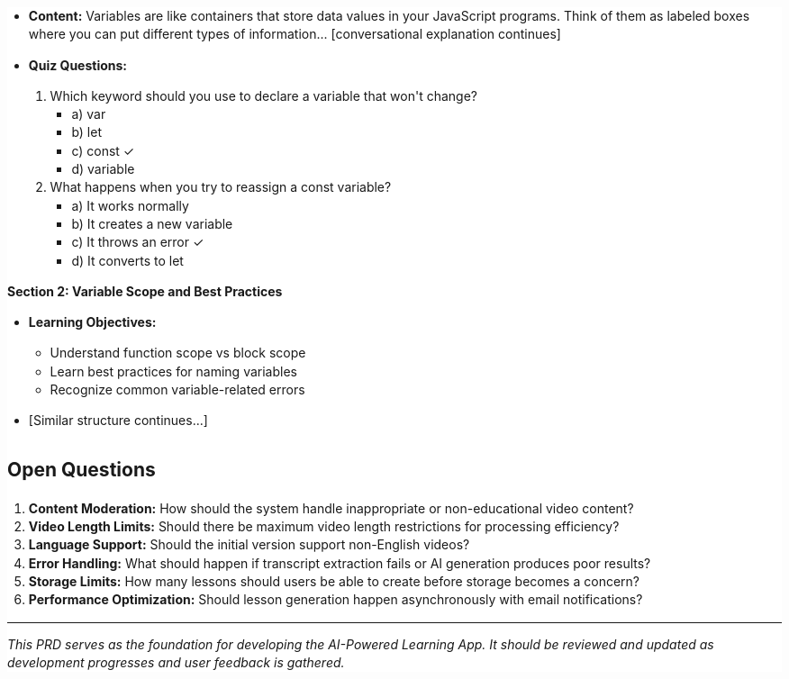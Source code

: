 - **Content:** Variables are like containers that store data values in your JavaScript programs. Think of them as labeled boxes where you can put different types of information... [conversational explanation continues]

- **Quiz Questions:**
  1. Which keyword should you use to declare a variable that won't change?
     - a) var
     - b) let
     - c) const ✓
     - d) variable
  2. What happens when you try to reassign a const variable?
     - a) It works normally
     - b) It creates a new variable
     - c) It throws an error ✓
     - d) It converts to let

**Section 2: Variable Scope and Best Practices**

- **Learning Objectives:**

  - Understand function scope vs block scope
  - Learn best practices for naming variables
  - Recognize common variable-related errors

- [Similar structure continues...]

## Open Questions

1. **Content Moderation:** How should the system handle inappropriate or non-educational video content?
2. **Video Length Limits:** Should there be maximum video length restrictions for processing efficiency?
3. **Language Support:** Should the initial version support non-English videos?
4. **Error Handling:** What should happen if transcript extraction fails or AI generation produces poor results?
5. **Storage Limits:** How many lessons should users be able to create before storage becomes a concern?
6. **Performance Optimization:** Should lesson generation happen asynchronously with email notifications?

---

_This PRD serves as the foundation for developing the AI-Powered Learning App. It should be reviewed and updated as development progresses and user feedback is gathered._
